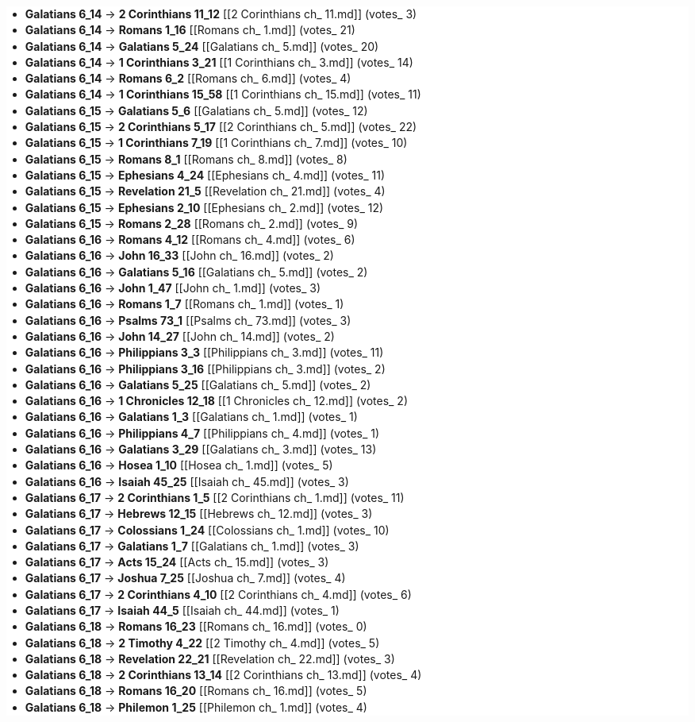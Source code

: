 - **Galatians 6_14** → **2 Corinthians 11_12** [[2 Corinthians ch_ 11.md]] (votes_ 3)
- **Galatians 6_14** → **Romans 1_16** [[Romans ch_ 1.md]] (votes_ 21)
- **Galatians 6_14** → **Galatians 5_24** [[Galatians ch_ 5.md]] (votes_ 20)
- **Galatians 6_14** → **1 Corinthians 3_21** [[1 Corinthians ch_ 3.md]] (votes_ 14)
- **Galatians 6_14** → **Romans 6_2** [[Romans ch_ 6.md]] (votes_ 4)
- **Galatians 6_14** → **1 Corinthians 15_58** [[1 Corinthians ch_ 15.md]] (votes_ 11)
- **Galatians 6_15** → **Galatians 5_6** [[Galatians ch_ 5.md]] (votes_ 12)
- **Galatians 6_15** → **2 Corinthians 5_17** [[2 Corinthians ch_ 5.md]] (votes_ 22)
- **Galatians 6_15** → **1 Corinthians 7_19** [[1 Corinthians ch_ 7.md]] (votes_ 10)
- **Galatians 6_15** → **Romans 8_1** [[Romans ch_ 8.md]] (votes_ 8)
- **Galatians 6_15** → **Ephesians 4_24** [[Ephesians ch_ 4.md]] (votes_ 11)
- **Galatians 6_15** → **Revelation 21_5** [[Revelation ch_ 21.md]] (votes_ 4)
- **Galatians 6_15** → **Ephesians 2_10** [[Ephesians ch_ 2.md]] (votes_ 12)
- **Galatians 6_15** → **Romans 2_28** [[Romans ch_ 2.md]] (votes_ 9)
- **Galatians 6_16** → **Romans 4_12** [[Romans ch_ 4.md]] (votes_ 6)
- **Galatians 6_16** → **John 16_33** [[John ch_ 16.md]] (votes_ 2)
- **Galatians 6_16** → **Galatians 5_16** [[Galatians ch_ 5.md]] (votes_ 2)
- **Galatians 6_16** → **John 1_47** [[John ch_ 1.md]] (votes_ 3)
- **Galatians 6_16** → **Romans 1_7** [[Romans ch_ 1.md]] (votes_ 1)
- **Galatians 6_16** → **Psalms 73_1** [[Psalms ch_ 73.md]] (votes_ 3)
- **Galatians 6_16** → **John 14_27** [[John ch_ 14.md]] (votes_ 2)
- **Galatians 6_16** → **Philippians 3_3** [[Philippians ch_ 3.md]] (votes_ 11)
- **Galatians 6_16** → **Philippians 3_16** [[Philippians ch_ 3.md]] (votes_ 2)
- **Galatians 6_16** → **Galatians 5_25** [[Galatians ch_ 5.md]] (votes_ 2)
- **Galatians 6_16** → **1 Chronicles 12_18** [[1 Chronicles ch_ 12.md]] (votes_ 2)
- **Galatians 6_16** → **Galatians 1_3** [[Galatians ch_ 1.md]] (votes_ 1)
- **Galatians 6_16** → **Philippians 4_7** [[Philippians ch_ 4.md]] (votes_ 1)
- **Galatians 6_16** → **Galatians 3_29** [[Galatians ch_ 3.md]] (votes_ 13)
- **Galatians 6_16** → **Hosea 1_10** [[Hosea ch_ 1.md]] (votes_ 5)
- **Galatians 6_16** → **Isaiah 45_25** [[Isaiah ch_ 45.md]] (votes_ 3)
- **Galatians 6_17** → **2 Corinthians 1_5** [[2 Corinthians ch_ 1.md]] (votes_ 11)
- **Galatians 6_17** → **Hebrews 12_15** [[Hebrews ch_ 12.md]] (votes_ 3)
- **Galatians 6_17** → **Colossians 1_24** [[Colossians ch_ 1.md]] (votes_ 10)
- **Galatians 6_17** → **Galatians 1_7** [[Galatians ch_ 1.md]] (votes_ 3)
- **Galatians 6_17** → **Acts 15_24** [[Acts ch_ 15.md]] (votes_ 3)
- **Galatians 6_17** → **Joshua 7_25** [[Joshua ch_ 7.md]] (votes_ 4)
- **Galatians 6_17** → **2 Corinthians 4_10** [[2 Corinthians ch_ 4.md]] (votes_ 6)
- **Galatians 6_17** → **Isaiah 44_5** [[Isaiah ch_ 44.md]] (votes_ 1)
- **Galatians 6_18** → **Romans 16_23** [[Romans ch_ 16.md]] (votes_ 0)
- **Galatians 6_18** → **2 Timothy 4_22** [[2 Timothy ch_ 4.md]] (votes_ 5)
- **Galatians 6_18** → **Revelation 22_21** [[Revelation ch_ 22.md]] (votes_ 3)
- **Galatians 6_18** → **2 Corinthians 13_14** [[2 Corinthians ch_ 13.md]] (votes_ 4)
- **Galatians 6_18** → **Romans 16_20** [[Romans ch_ 16.md]] (votes_ 5)
- **Galatians 6_18** → **Philemon 1_25** [[Philemon ch_ 1.md]] (votes_ 4)
